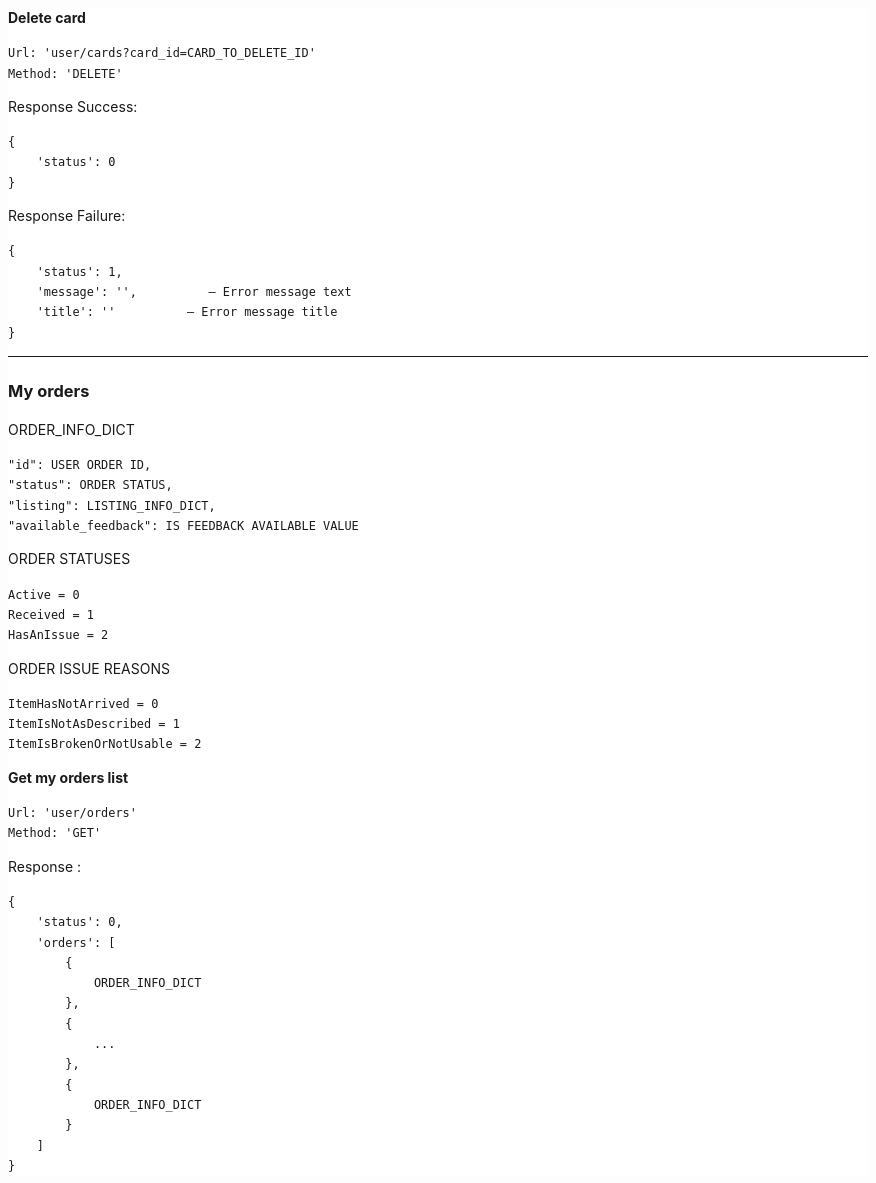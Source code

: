

**Delete card**

    Url: 'user/cards?card_id=CARD_TO_DELETE_ID'
    Method: 'DELETE'


Response Success:
    
    {
        'status': 0
    }
    
Response Failure:

    {
        'status': 1,
        'message': '',          — Error message text
        'title': ''          — Error message title 
    }
    
--------------------------
### My orders

ORDER_INFO_DICT

    "id": USER ORDER ID,
    "status": ORDER STATUS,
    "listing": LISTING_INFO_DICT,
    "available_feedback": IS FEEDBACK AVAILABLE VALUE

ORDER STATUSES
    
    Active = 0
    Received = 1
    HasAnIssue = 2
    
ORDER ISSUE REASONS
    
    ItemHasNotArrived = 0
    ItemIsNotAsDescribed = 1
    ItemIsBrokenOrNotUsable = 2

    
**Get my orders list**

    Url: 'user/orders'
    Method: 'GET'


Response :
    
    {
        'status': 0,
        'orders': [
            {
                ORDER_INFO_DICT
            },
            {
                ...
            },
            {
                ORDER_INFO_DICT
            }
        ]
    }
    